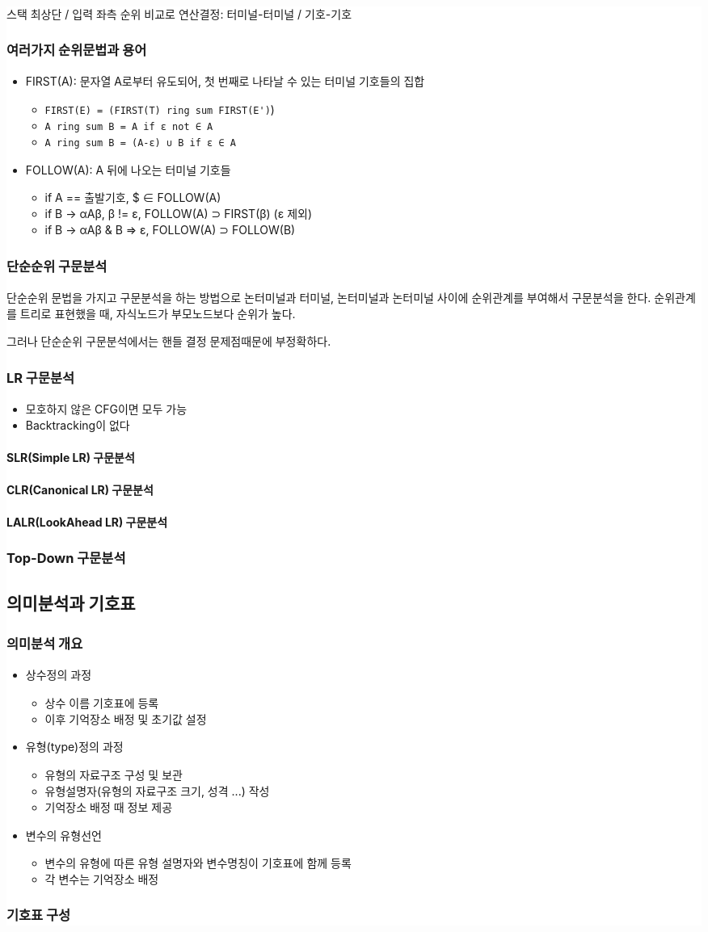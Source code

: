 스택 최상단 / 입력 좌측 순위 비교로 연산결정: 터미널-터미널 / 기호-기호

### 여러가지 순위문법과 용어

- FIRST(A): 문자열 A로부터 유도되어, 첫 번째로 나타날 수 있는 터미널 기호들의 집합
  - `FIRST(E) = (FIRST(T) ring sum FIRST(E')`)
  - `A ring sum B = A if ε not ∈ A`
  - `A ring sum B = (A-ε) ∪ B if ε ∈ A`

- FOLLOW(A): A 뒤에 나오는 터미널 기호들
  - if A == 출발기호, $ ∈ FOLLOW(A)
  - if B -> αAβ, β != ε, FOLLOW(A) ⊃ FIRST(β) (ε 제외)
  - if B -> αAβ & B => ε, FOLLOW(A) ⊃ FOLLOW(B)

### 단순순위 구문분석

단순순위 문법을 가지고 구문분석을 하는 방법으로 논터미널과 터미널, 논터미널과 논터미널 사이에 순위관계를 부여해서 구문분석을 한다.
순위관계를 트리로 표현했을 때, 자식노드가 부모노드보다 순위가 높다.

그러나 단순순위 구문분석에서는 핸들 결정 문제점때문에 부정확하다.

### LR 구문분석

- 모호하지 않은 CFG이면 모두 가능
- Backtracking이 없다

#### SLR(Simple LR) 구문분석

#### CLR(Canonical LR) 구문분석

#### LALR(LookAhead LR) 구문분석

### Top-Down 구문분석

## 의미분석과 기호표

### 의미분석 개요

- 상수정의 과정
  - 상수 이름 기호표에 등록
  - 이후 기억장소 배정 및 초기값 설정

- 유형(type)정의 과정
  - 유형의 자료구조 구성 및 보관
  - 유형설명자(유형의 자료구조 크기, 성격 ...) 작성
  - 기억장소 배정 때 정보 제공

- 변수의 유형선언
  - 변수의 유형에 따른 유형 설명자와 변수명칭이 기호표에 함께 등록
  - 각 변수는 기억장소 배정

### 기호표 구성

